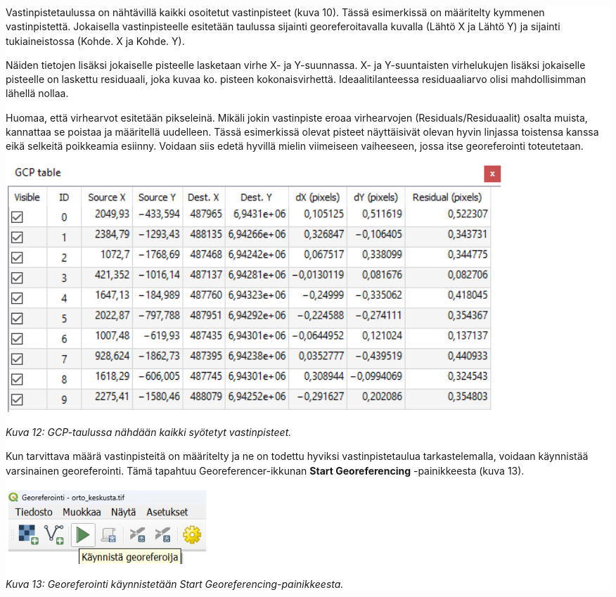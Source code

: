 Vastinpistetaulussa on nähtävillä kaikki osoitetut vastinpisteet (kuva
10). Tässä esimerkissä on määritelty kymmenen vastinpistettä. Jokaisella
vastinpisteelle esitetään taulussa sijainti georeferoitavalla kuvalla
(Lähtö X ja Lähtö Y) ja sijainti tukiaineistossa (Kohde. X ja Kohde. Y).

Näiden tietojen lisäksi jokaiselle pisteelle lasketaan virhe X- ja
Y-suunnassa. X- ja Y-suuntaisten virhelukujen lisäksi jokaiselle
pisteelle on laskettu residuaali, joka kuvaa ko. pisteen
kokonaisvirhettä. Ideaalitilanteessa residuaaliarvo olisi mahdollisimman
lähellä nollaa.

Huomaa, että virhearvot esitetään pikseleinä. Mikäli jokin vastinpiste
eroaa virhearvojen (Residuals/Residuaalit) osalta muista, kannattaa se
poistaa ja määritellä uudelleen. Tässä esimerkissä olevat pisteet
näyttäisivät olevan hyvin linjassa toistensa kanssa eikä selkeitä
poikkeamia esiinny. Voidaan siis edetä hyvillä mielin viimeiseen
vaiheeseen, jossa itse georeferointi toteutetaan.

![](img/harjoitus_3/image36.png)

*Kuva 12: GCP-taulussa nähdään kaikki syötetyt vastinpisteet.*

Kun tarvittava määrä vastinpisteitä on määritelty ja ne on todettu
hyviksi vastinpistetaulua tarkastelemalla, voidaan käynnistää
varsinainen georeferointi. Tämä tapahtuu Georeferencer-ikkunan **Start
Georeferencing** -painikkeesta (kuva 13).

![](img/harjoitus_3/image37.png)

*Kuva 13: Georeferointi käynnistetään Start
Georeferencing-painikkeesta.*
